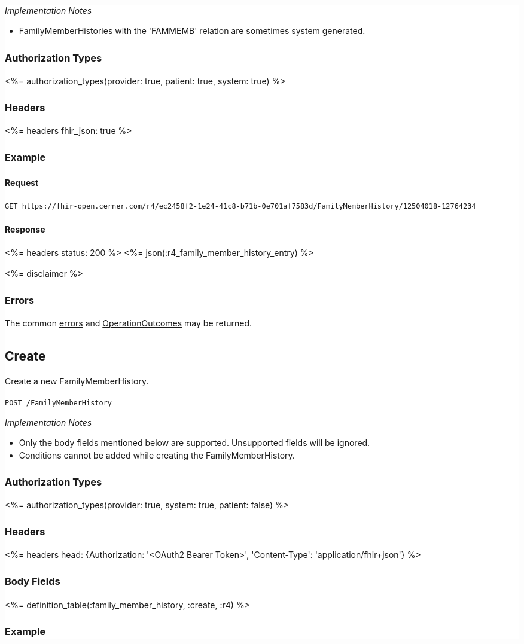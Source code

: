 _Implementation Notes_

* FamilyMemberHistories with the 'FAMMEMB' relation are sometimes system generated.

### Authorization Types

<%= authorization_types(provider: true, patient: true, system: true) %>

### Headers

<%= headers fhir_json: true %>

### Example

#### Request

    GET https://fhir-open.cerner.com/r4/ec2458f2-1e24-41c8-b71b-0e701af7583d/FamilyMemberHistory/12504018-12764234

#### Response

<%= headers status: 200 %>
<%= json(:r4_family_member_history_entry) %>

<%= disclaimer %>

### Errors

The common [errors] and [OperationOutcomes] may be returned.

## Create

Create a new FamilyMemberHistory.

    POST /FamilyMemberHistory

_Implementation Notes_

* Only the body fields mentioned below are supported. Unsupported fields will be ignored.
* Conditions cannot be added while creating the FamilyMemberHistory.

### Authorization Types

<%= authorization_types(provider: true, system: true, patient: false) %>

### Headers

<%= headers head: {Authorization: '&lt;OAuth2 Bearer Token>', 'Content-Type': 'application/fhir+json'} %>

### Body Fields

<%= definition_table(:family_member_history, :create, :r4) %>

### Example


[`reference`]: https://hl7.org/fhir/r4/search.html#reference
[`token`]: https://hl7.org/fhir/R4/search.html#token
[errors]: ../../../#client-errors
[Patient Adopted]: #custom-extensions
[Precision Extension]: #custom-extensions
[Condition Result]: #custom-extensions
[Condition Lifecycle Status]: #custom-extensions
[Condition Course]: #custom-extensions
[Family Member History Severity]: http://hl7.org/fhir/extension-familymemberhistory-severity.html
[OperationOutcomes]: ../../../#operation-outcomes